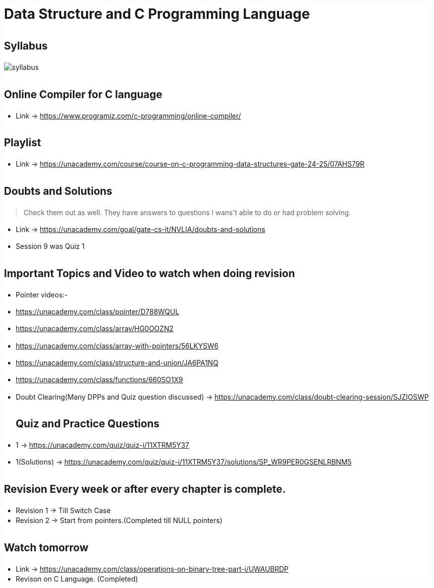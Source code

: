 # Data Structure and C Programming Language

## Syllabus

![syllabus](https://user-images.githubusercontent.com/54589605/210617866-0e5db580-f6ff-47fa-b8ac-8d76d3e12431.png)

## Online Compiler for C language

* Link -> https://www.programiz.com/c-programming/online-compiler/

## Playlist

* Link -> https://unacademy.com/course/course-on-c-programming-data-structures-gate-24-25/07AHS79R

## Doubts and Solutions

> Check them out as well. They have answers to questions I wans't able to do or had problem solving.

* Link -> https://unacademy.com/goal/gate-cs-it/NVLIA/doubts-and-solutions

* Session 9 was Quiz 1

## Important Topics and Video to watch when doing revision

* Pointer videos:-

* https://unacademy.com/class/pointer/D788WQUL
* https://unacademy.com/class/array/HG0OOZN2
* https://unacademy.com/class/array-with-pointers/56LKYSW6
* https://unacademy.com/class/structure-and-union/JA6PA1NQ
* https://unacademy.com/class/functions/660SO1X9

* Doubt Clearing(Many DPPs and Quiz question discussed) -> https://unacademy.com/class/doubt-clearing-session/SJZIOSWP
  
  ## Quiz and Practice Questions

* 1 -> https://unacademy.com/quiz/quiz-i/11XTRM5Y37 

* 1(Solutions) -> https://unacademy.com/quiz/quiz-i/11XTRM5Y37/solutions/SP_WR9PER0GSENLRBNM5

## Revision Every week or after every chapter is complete.

* Revision 1 -> Till Switch Case 
* Revision 2 -> Start from pointers.(Completed till NULL pointers)

## Watch tomorrow

* Link -> https://unacademy.com/class/operations-on-binary-tree-part-i/UWAUBRDP
* Revison on C Language. (Completed)
